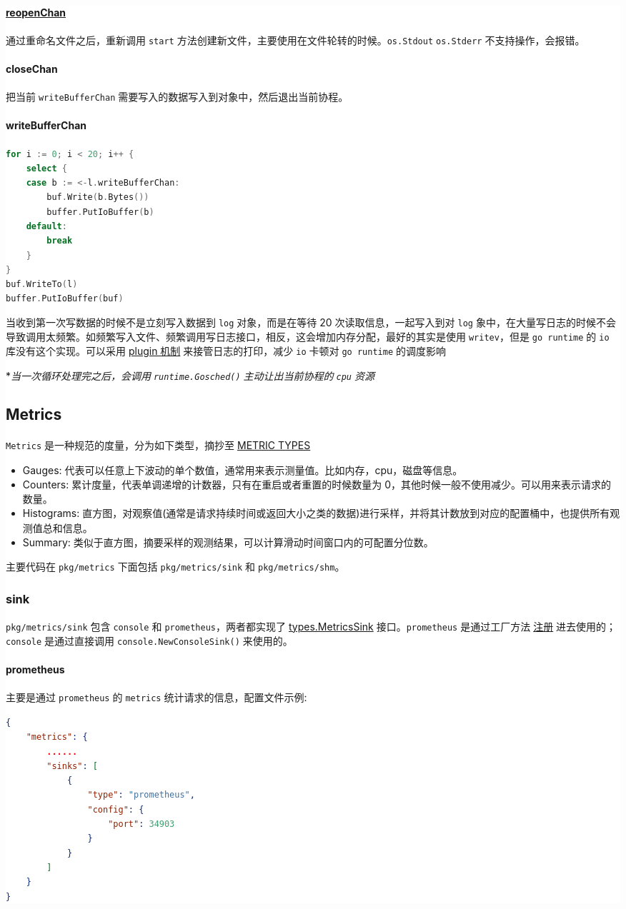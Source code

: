 #### [reopenChan](https://github.com/mosn/pkg/blob/1e4184714e744895968339725cc2dc34f5116dcb/log/logger.go#L260)

通过重命名文件之后，重新调用 `start` 方法创建新文件，主要使用在文件轮转的时候。`os.Stdout` `os.Stderr` 不支持操作，会报错。

#### closeChan

把当前 `writeBufferChan` 需要写入的数据写入到对象中，然后退出当前协程。

#### writeBufferChan

```go
for i := 0; i < 20; i++ {
	select {
	case b := <-l.writeBufferChan:
		buf.Write(b.Bytes())
		buffer.PutIoBuffer(b)
	default:
		break
	}
}
buf.WriteTo(l)
buffer.PutIoBuffer(buf)
```

当收到第一次写数据的时候不是立刻写入数据到 `log` 对象，而是在等待 20 次读取信息，一起写入到对 `log` 象中，在大量写日志的时候不会导致调用太频繁。如频繁写入文件、频繁调用写日志接口，相反，这会增加内存分配，最好的其实是使用 `writev`，但是 `go runtime` 的 `io` 库没有这个实现。可以采用 [plugin 机制](https://mosn.io/blog/code/mosn-plugin/) 来接管日志的打印，减少 `io` 卡顿对 `go runtime` 的调度影响

\*_当一次循环处理完之后，会调用 `runtime.Gosched()` 主动让出当前协程的 `cpu` 资源_

## Metrics

`Metrics` 是一种规范的度量，分为如下类型，摘抄至 [METRIC TYPES](https://prometheus.io/docs/concepts/metric_types/)

- Gauges: 代表可以任意上下波动的单个数值，通常用来表示测量值。比如内存，cpu，磁盘等信息。
- Counters: 累计度量，代表单调递增的计数器，只有在重启或者重置的时候数量为 0，其他时候一般不使用减少。可以用来表示请求的数量。
- Histograms: 直方图，对观察值(通常是请求持续时间或返回大小之类的数据)进行采样，并将其计数放到对应的配置桶中，也提供所有观测值总和信息。
- Summary: 类似于直方图，摘要采样的观测结果，可以计算滑动时间窗口内的可配置分位数。

主要代码在 `pkg/metrics` 下面包括 `pkg/metrics/sink` 和 `pkg/metrics/shm`。

### sink

`pkg/metrics/sink` 包含 `console` 和 `prometheus`，两者都实现了 [types.MetricsSink](https://github.com/mosn/mosn/blob/07cd4afe4d76619fdfbdff858239885f9a358bb2/pkg/types/metrics.go#L58) 接口。`prometheus` 是通过工厂方法 [注册](https://github.com/mosn/mosn/blob/07cd4afe4d76619fdfbdff858239885f9a358bb2/pkg/metrics/sink/prometheus/prometheus.go#L57) 进去使用的；`console` 是通过直接调用 `console.NewConsoleSink()` 来使用的。

#### prometheus

主要是通过 `prometheus` 的 `metrics` 统计请求的信息，配置文件示例:

```json
{
	"metrics": {
		......
		"sinks": [
			{
				"type": "prometheus",
				"config": {
					"port": 34903
				}
			}
		]
	}
}
```
